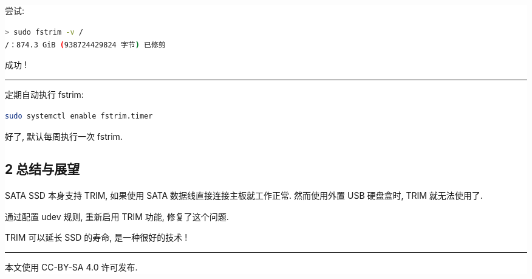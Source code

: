 尝试:

```sh
> sudo fstrim -v /
/：874.3 GiB (938724429824 字节) 已修剪
```

成功 !

----

定期自动执行 fstrim:

```sh
sudo systemctl enable fstrim.timer
```

好了, 默认每周执行一次 fstrim.


## 2 总结与展望

SATA SSD 本身支持 TRIM, 如果使用 SATA 数据线直接连接主板就工作正常.
然而使用外置 USB 硬盘盒时, TRIM 就无法使用了.

通过配置 udev 规则, 重新启用 TRIM 功能, 修复了这个问题.

TRIM 可以延长 SSD 的寿命, 是一种很好的技术 !

----

本文使用 CC-BY-SA 4.0 许可发布.
